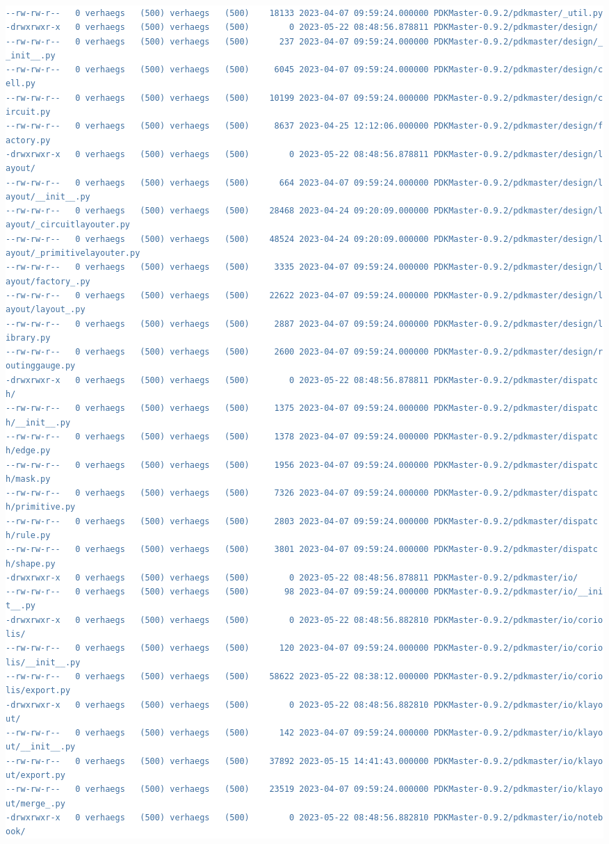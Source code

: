 ```diff
--rw-rw-r--   0 verhaegs   (500) verhaegs   (500)    18133 2023-04-07 09:59:24.000000 PDKMaster-0.9.2/pdkmaster/_util.py
-drwxrwxr-x   0 verhaegs   (500) verhaegs   (500)        0 2023-05-22 08:48:56.878811 PDKMaster-0.9.2/pdkmaster/design/
--rw-rw-r--   0 verhaegs   (500) verhaegs   (500)      237 2023-04-07 09:59:24.000000 PDKMaster-0.9.2/pdkmaster/design/__init__.py
--rw-rw-r--   0 verhaegs   (500) verhaegs   (500)     6045 2023-04-07 09:59:24.000000 PDKMaster-0.9.2/pdkmaster/design/cell.py
--rw-rw-r--   0 verhaegs   (500) verhaegs   (500)    10199 2023-04-07 09:59:24.000000 PDKMaster-0.9.2/pdkmaster/design/circuit.py
--rw-rw-r--   0 verhaegs   (500) verhaegs   (500)     8637 2023-04-25 12:12:06.000000 PDKMaster-0.9.2/pdkmaster/design/factory.py
-drwxrwxr-x   0 verhaegs   (500) verhaegs   (500)        0 2023-05-22 08:48:56.878811 PDKMaster-0.9.2/pdkmaster/design/layout/
--rw-rw-r--   0 verhaegs   (500) verhaegs   (500)      664 2023-04-07 09:59:24.000000 PDKMaster-0.9.2/pdkmaster/design/layout/__init__.py
--rw-rw-r--   0 verhaegs   (500) verhaegs   (500)    28468 2023-04-24 09:20:09.000000 PDKMaster-0.9.2/pdkmaster/design/layout/_circuitlayouter.py
--rw-rw-r--   0 verhaegs   (500) verhaegs   (500)    48524 2023-04-24 09:20:09.000000 PDKMaster-0.9.2/pdkmaster/design/layout/_primitivelayouter.py
--rw-rw-r--   0 verhaegs   (500) verhaegs   (500)     3335 2023-04-07 09:59:24.000000 PDKMaster-0.9.2/pdkmaster/design/layout/factory_.py
--rw-rw-r--   0 verhaegs   (500) verhaegs   (500)    22622 2023-04-07 09:59:24.000000 PDKMaster-0.9.2/pdkmaster/design/layout/layout_.py
--rw-rw-r--   0 verhaegs   (500) verhaegs   (500)     2887 2023-04-07 09:59:24.000000 PDKMaster-0.9.2/pdkmaster/design/library.py
--rw-rw-r--   0 verhaegs   (500) verhaegs   (500)     2600 2023-04-07 09:59:24.000000 PDKMaster-0.9.2/pdkmaster/design/routinggauge.py
-drwxrwxr-x   0 verhaegs   (500) verhaegs   (500)        0 2023-05-22 08:48:56.878811 PDKMaster-0.9.2/pdkmaster/dispatch/
--rw-rw-r--   0 verhaegs   (500) verhaegs   (500)     1375 2023-04-07 09:59:24.000000 PDKMaster-0.9.2/pdkmaster/dispatch/__init__.py
--rw-rw-r--   0 verhaegs   (500) verhaegs   (500)     1378 2023-04-07 09:59:24.000000 PDKMaster-0.9.2/pdkmaster/dispatch/edge.py
--rw-rw-r--   0 verhaegs   (500) verhaegs   (500)     1956 2023-04-07 09:59:24.000000 PDKMaster-0.9.2/pdkmaster/dispatch/mask.py
--rw-rw-r--   0 verhaegs   (500) verhaegs   (500)     7326 2023-04-07 09:59:24.000000 PDKMaster-0.9.2/pdkmaster/dispatch/primitive.py
--rw-rw-r--   0 verhaegs   (500) verhaegs   (500)     2803 2023-04-07 09:59:24.000000 PDKMaster-0.9.2/pdkmaster/dispatch/rule.py
--rw-rw-r--   0 verhaegs   (500) verhaegs   (500)     3801 2023-04-07 09:59:24.000000 PDKMaster-0.9.2/pdkmaster/dispatch/shape.py
-drwxrwxr-x   0 verhaegs   (500) verhaegs   (500)        0 2023-05-22 08:48:56.878811 PDKMaster-0.9.2/pdkmaster/io/
--rw-rw-r--   0 verhaegs   (500) verhaegs   (500)       98 2023-04-07 09:59:24.000000 PDKMaster-0.9.2/pdkmaster/io/__init__.py
-drwxrwxr-x   0 verhaegs   (500) verhaegs   (500)        0 2023-05-22 08:48:56.882810 PDKMaster-0.9.2/pdkmaster/io/coriolis/
--rw-rw-r--   0 verhaegs   (500) verhaegs   (500)      120 2023-04-07 09:59:24.000000 PDKMaster-0.9.2/pdkmaster/io/coriolis/__init__.py
--rw-rw-r--   0 verhaegs   (500) verhaegs   (500)    58622 2023-05-22 08:38:12.000000 PDKMaster-0.9.2/pdkmaster/io/coriolis/export.py
-drwxrwxr-x   0 verhaegs   (500) verhaegs   (500)        0 2023-05-22 08:48:56.882810 PDKMaster-0.9.2/pdkmaster/io/klayout/
--rw-rw-r--   0 verhaegs   (500) verhaegs   (500)      142 2023-04-07 09:59:24.000000 PDKMaster-0.9.2/pdkmaster/io/klayout/__init__.py
--rw-rw-r--   0 verhaegs   (500) verhaegs   (500)    37892 2023-05-15 14:41:43.000000 PDKMaster-0.9.2/pdkmaster/io/klayout/export.py
--rw-rw-r--   0 verhaegs   (500) verhaegs   (500)    23519 2023-04-07 09:59:24.000000 PDKMaster-0.9.2/pdkmaster/io/klayout/merge_.py
-drwxrwxr-x   0 verhaegs   (500) verhaegs   (500)        0 2023-05-22 08:48:56.882810 PDKMaster-0.9.2/pdkmaster/io/notebook/
```